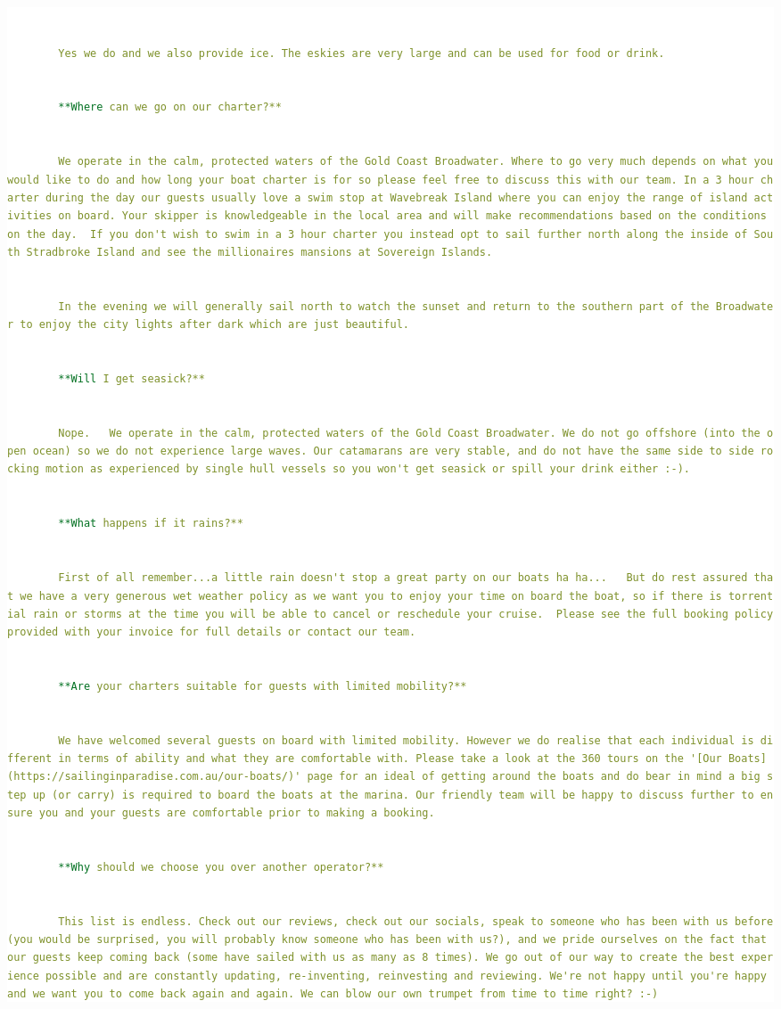 ```yaml


        Yes we do and we also provide ice. The eskies are very large and can be used for food or drink.


        **Where can we go on our charter?**


        We operate in the calm, protected waters of the Gold Coast Broadwater. Where to go very much depends on what you would like to do and how long your boat charter is for so please feel free to discuss this with our team. In a 3 hour charter during the day our guests usually love a swim stop at Wavebreak Island where you can enjoy the range of island activities on board. Your skipper is knowledgeable in the local area and will make recommendations based on the conditions on the day.  If you don't wish to swim in a 3 hour charter you instead opt to sail further north along the inside of South Stradbroke Island and see the millionaires mansions at Sovereign Islands.


        In the evening we will generally sail north to watch the sunset and return to the southern part of the Broadwater to enjoy the city lights after dark which are just beautiful.


        **Will I get seasick?**  


        Nope.   We operate in the calm, protected waters of the Gold Coast Broadwater. We do not go offshore (into the open ocean) so we do not experience large waves. Our catamarans are very stable, and do not have the same side to side rocking motion as experienced by single hull vessels so you won't get seasick or spill your drink either :-).  


        **What happens if it rains?**


        First of all remember...a little rain doesn't stop a great party on our boats ha ha...   But do rest assured that we have a very generous wet weather policy as we want you to enjoy your time on board the boat, so if there is torrential rain or storms at the time you will be able to cancel or reschedule your cruise.  Please see the full booking policy provided with your invoice for full details or contact our team.


        **Are your charters suitable for guests with limited mobility?**


        We have welcomed several guests on board with limited mobility. However we do realise that each individual is different in terms of ability and what they are comfortable with. Please take a look at the 360 tours on the '[Our Boats](https://sailinginparadise.com.au/our-boats/)' page for an ideal of getting around the boats and do bear in mind a big step up (or carry) is required to board the boats at the marina. Our friendly team will be happy to discuss further to ensure you and your guests are comfortable prior to making a booking.


        **Why should we choose you over another operator?**


        This list is endless. Check out our reviews, check out our socials, speak to someone who has been with us before (you would be surprised, you will probably know someone who has been with us?), and we pride ourselves on the fact that our guests keep coming back (some have sailed with us as many as 8 times). We go out of our way to create the best experience possible and are constantly updating, re-inventing, reinvesting and reviewing. We're not happy until you're happy and we want you to come back again and again. We can blow our own trumpet from time to time right? :-)


```